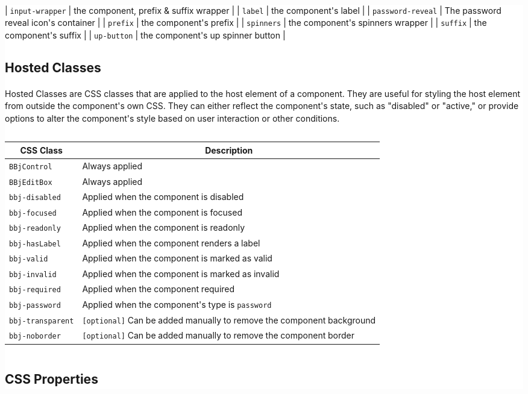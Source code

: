 | ``input-wrapper``   | the component, prefix & suffix wrapper  |
| ``label``           | the component's label                   |
| ``password-reveal`` | The password reveal icon's container    |
| ``prefix``          | the component's prefix                  |
| ``spinners``        | the component's spinners wrapper        |
| ``suffix``          | the component's suffix                  |
| ``up-button``       | the component's up spinner button       |


</div>

## Hosted Classes


Hosted Classes are CSS classes that are applied to the host element of a component. They are useful for styling the host element from outside the component's own CSS.
They can either reflect the component's state, such as "disabled" or "active," or provide options to alter the component's style based on user interaction or other conditions.
<div style="overflow-x: auto;">

| CSS Class           | Description                                                             |
| ------------------- | ----------------------------------------------------------------------- |
| ``BBjControl``      | Always applied                                                          |
| ``BBjEditBox``      | Always applied                                                          |
| ``bbj-disabled``    | Applied when the component is disabled                                  |
| ``bbj-focused``     | Applied when the component is focused                                   |
| ``bbj-readonly``    | Applied when the component is readonly                                  |
| ``bbj-hasLabel``    | Applied when the component renders a label                              |
| ``bbj-valid``       | Applied when the component is marked as valid                           |
| ``bbj-invalid``     | Applied when the component is marked as invalid                         |
| ``bbj-required``    | Applied when the component required                                     |
| ``bbj-password``    | Applied when the component's type is ``password``                       |
| ``bbj-transparent`` | ``[optional]`` Can be added manually to remove the component background |
| ``bbj-noborder``    | ``[optional]`` Can be added manually to remove the component border     |


</div>

## CSS Properties
